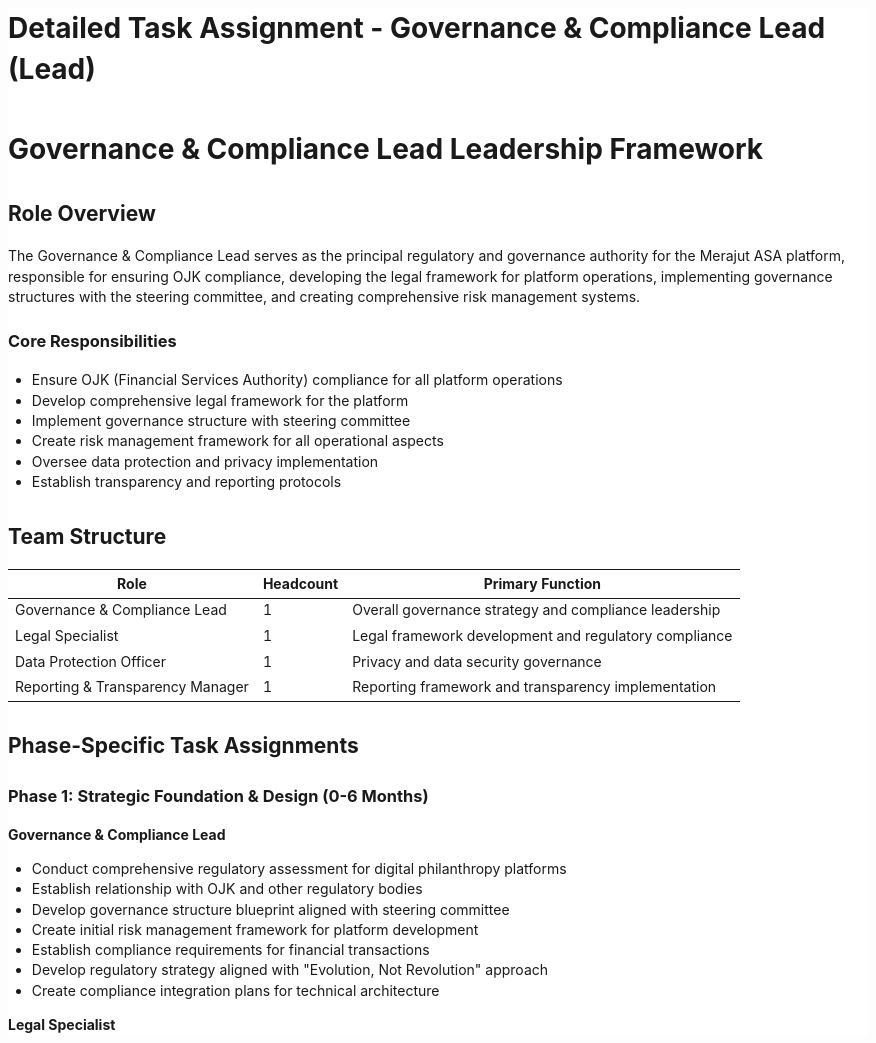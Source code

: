 # Detailed Task Assignment - Governance & Compliance Lead (Lead)

# Governance & Compliance Lead Leadership Framework

## Role Overview

The Governance & Compliance Lead serves as the principal regulatory and governance authority for the Merajut ASA platform, responsible for ensuring OJK compliance, developing the legal framework for platform operations, implementing governance structures with the steering committee, and creating comprehensive risk management systems.

### Core Responsibilities

- Ensure OJK (Financial Services Authority) compliance for all platform operations
- Develop comprehensive legal framework for the platform
- Implement governance structure with steering committee
- Create risk management framework for all operational aspects
- Oversee data protection and privacy implementation
- Establish transparency and reporting protocols

## Team Structure

| **Role** | **Headcount** | **Primary Function** |
| --- | --- | --- |
| Governance & Compliance Lead | 1 | Overall governance strategy and compliance leadership |
| Legal Specialist | 1 | Legal framework development and regulatory compliance |
| Data Protection Officer | 1 | Privacy and data security governance |
| Reporting & Transparency Manager | 1 | Reporting framework and transparency implementation |

## Phase-Specific Task Assignments

### Phase 1: Strategic Foundation & Design (0-6 Months)

**Governance & Compliance Lead**

- Conduct comprehensive regulatory assessment for digital philanthropy platforms
- Establish relationship with OJK and other regulatory bodies
- Develop governance structure blueprint aligned with steering committee
- Create initial risk management framework for platform development
- Establish compliance requirements for financial transactions
- Develop regulatory strategy aligned with "Evolution, Not Revolution" approach
- Create compliance integration plans for technical architecture

**Legal Specialist**
